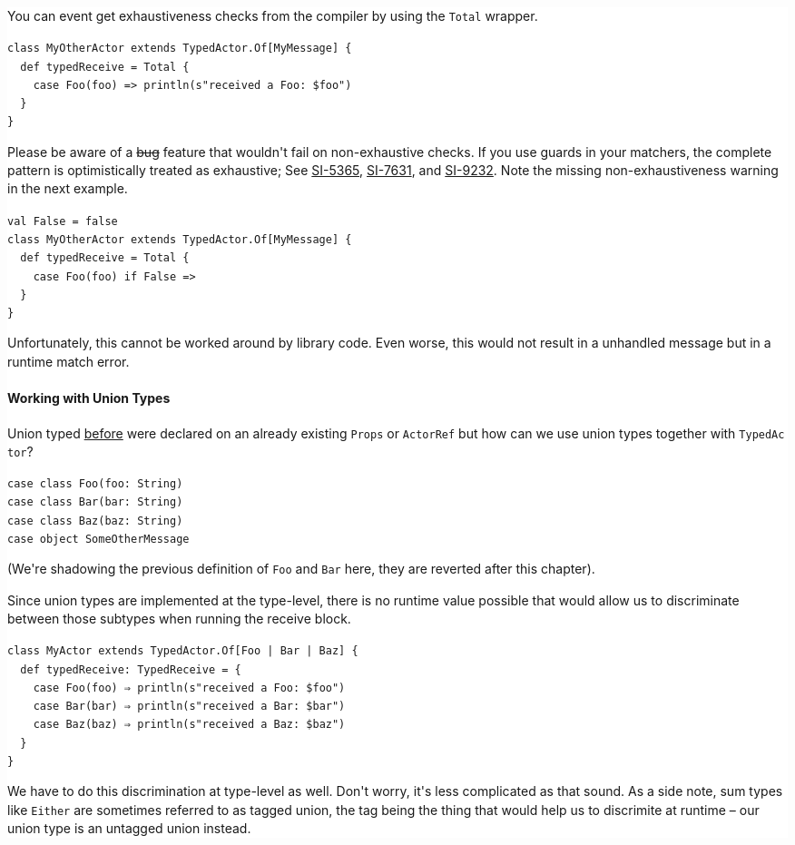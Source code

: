 You can event get exhaustiveness checks from the compiler by using the `Total` wrapper.

```tut
class MyOtherActor extends TypedActor.Of[MyMessage] {
  def typedReceive = Total {
    case Foo(foo) => println(s"received a Foo: $foo")
  }
}
```

Please be aware of a ~~bug~~ feature that wouldn't fail on non-exhaustive checks.
If you use guards in your matchers, the complete pattern is optimistically treated as exhaustive; See [SI-5365](https://issues.scala-lang.org/browse/SI-5365), [SI-7631](https://issues.scala-lang.org/browse/SI-7631), and [SI-9232](https://issues.scala-lang.org/browse/SI-9232). Note the missing non-exhaustiveness warning in the next example.

```tut
val False = false
class MyOtherActor extends TypedActor.Of[MyMessage] {
  def typedReceive = Total {
    case Foo(foo) if False =>
  }
}
```

Unfortunately, this cannot be worked around by library code. Even worse, this would not result in a unhandled message but in a runtime match error.

#### Working with Union Types

Union typed [before](union.html) were declared on an already existing `Props` or `ActorRef` but how can we use union types together with `TypedActor`?

```tut:silent
case class Foo(foo: String)
case class Bar(bar: String)
case class Baz(baz: String)
case object SomeOtherMessage
```

(We're shadowing the previous definition of `Foo` and `Bar` here, they are reverted after this chapter).

Since union types are implemented at the type-level, there is no runtime value possible that would allow us to discriminate between those subtypes when running the receive block.

```tut:fail
class MyActor extends TypedActor.Of[Foo | Bar | Baz] {
  def typedReceive: TypedReceive = {
    case Foo(foo) ⇒ println(s"received a Foo: $foo")
    case Bar(bar) ⇒ println(s"received a Bar: $bar")
    case Baz(baz) ⇒ println(s"received a Baz: $baz")
  }
}
```

We have to do this discrimination at type-level as well. Don't worry, it's less complicated as that sound. As a side note, sum types like `Either` are sometimes referred to as tagged union, the tag being the thing that would help us to discrimite at runtime – our union type is an untagged union instead.
